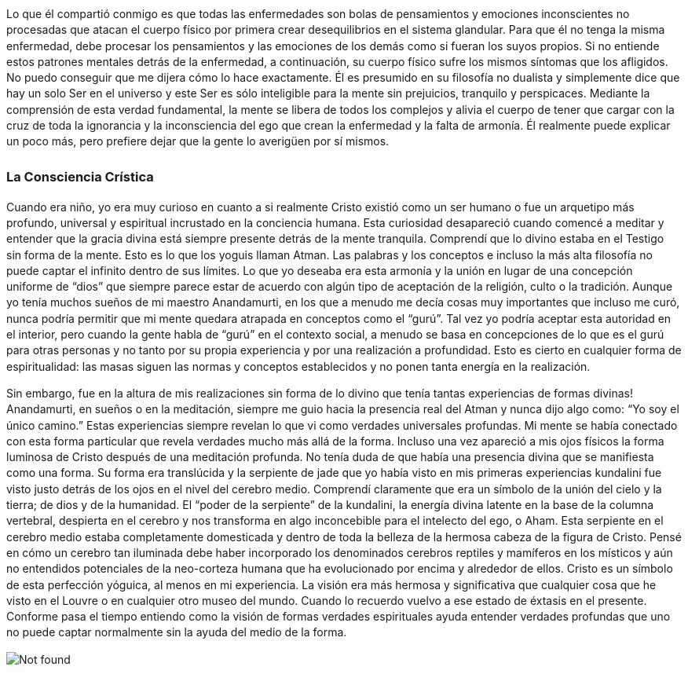 Lo que él compartió conmigo es que todas las enfermedades son bolas de pensamientos y emociones inconscientes no procesadas que atacan el cuerpo físico por primera crear desequilibrios en el sistema glandular. Para que él no tenga la misma enfermedad, debe procesar los pensamientos y las emociones de los demás como si fueran los suyos propios. Si no entiende estos patrones mentales detrás de la enfermedad, a continuación, su cuerpo físico sufre los mismos síntomas que los afligidos. No puedo conseguir que me dijera cómo lo hace exactamente. Él es presumido en su filosofía no dualista y simplemente dice que hay un solo Ser en el universo y este Ser es sólo inteligible para la mente sin prejuicios, tranquilo y perspicaces. Mediante la comprensión de esta verdad fundamental, la mente se libera de todos los complejos y alivia el cuerpo de tener que cargar con la cruz de toda la ignorancia y la inconsciencia del ego que crean la enfermedad y la falta de armonía. Él realmente puede explicar un poco más, pero prefiere dejar que la gente lo averigüen por sí mismos.

### La Consciencia Crística

Cuando era niño, yo era muy curioso en cuanto a si realmente Cristo existió como un ser humano o fue un arquetipo más profundo, universal y espiritual incrustado en la conciencia humana. Esta curiosidad desapareció cuando comencé a meditar y entender que la gracia divina está siempre presente detrás de la mente tranquila. Comprendí que lo divino estaba en el Testigo sin forma de la mente. Esto es lo que los yoguis llaman Atman. Las palabras y los conceptos e incluso la más alta filosofía no puede captar el infinito dentro de sus límites. Lo que yo deseaba era esta armonía y la unión en lugar de una concepción uniforme de “dios” que siempre parece estar de acuerdo con algún tipo de aceptación de la religión, culto o la tradición. Aunque yo tenía muchos sueños de mi maestro Anandamurti, en los que a menudo me decía cosas muy importantes que incluso me curó, nunca podría permitir que mi mente quedara atrapada en conceptos como el “gurú”. Tal vez yo podría aceptar esta autoridad en el interior, pero cuando la gente habla de “gurú” en el contexto social, a menudo se basa en concepciones de lo que es el gurú para otras personas y no tanto por su propia experiencia y por una realización a profundidad. Esto es cierto en cualquier forma de espiritualidad: las masas siguen las normas y conceptos establecidos y no ponen tanta energía en la realización.

Sin embargo, fue en la altura de mis realizaciones sin forma de lo divino que tenía tantas experiencias de formas divinas! Anandamurti, en sueños o en la meditación, siempre me guio hacia la presencia real del Atman y nunca dijo algo como: “Yo soy el único camino.” Estas experiencias siempre revelan lo que vi como verdades universales profundas. Mi mente se había conectado con esta forma particular que revela verdades mucho más allá de la forma. Incluso una vez apareció a mis ojos físicos la forma luminosa de Cristo después de una meditación profunda. No tenía duda de que había una presencia divina que se manifiesta como una forma. Su forma era translúcida y la serpiente de jade que yo había visto en mis primeras experiencias kundalini fue visto justo detrás de los ojos en el nivel del cerebro medio. Comprendí claramente que era un símbolo de la unión del cielo y la tierra; de dios y de la humanidad. El “poder de la serpiente” de la kundalini, la energía divina latente en la base de la columna vertebral, despierta en el cerebro y nos transforma en algo inconcebible para el intelecto del ego, o Aham. Esta serpiente en el cerebro medio estaba completamente domesticada y dentro de toda la belleza de la hermosa cabeza de la figura de Cristo. Pensé en cómo un cerebro tan iluminada debe haber incorporado los denominados cerebros reptiles y mamíferos en los místicos y aún no entendidos potenciales de la neo-corteza humana que ha evolucionado por encima y alrededor de ellos. Cristo es un símbolo de esta perfección yóguica, al menos en mi experiencia. La visión era más hermosa y significativa que cualquier cosa que he visto en el Louvre o en cualquier otro museo del mundo. Cuando lo recuerdo vuelvo a ese estado de éxtasis en el presente. Conforme pasa el tiempo entiendo como la visión de formas verdades espirituales ayuda entender verdades profundas que uno no puede captar normalmente sin la ayuda del medio de la forma.

<img src="{{ 'assets/img/rublev.jpg' | relative_url }}" alt="Not found" />
